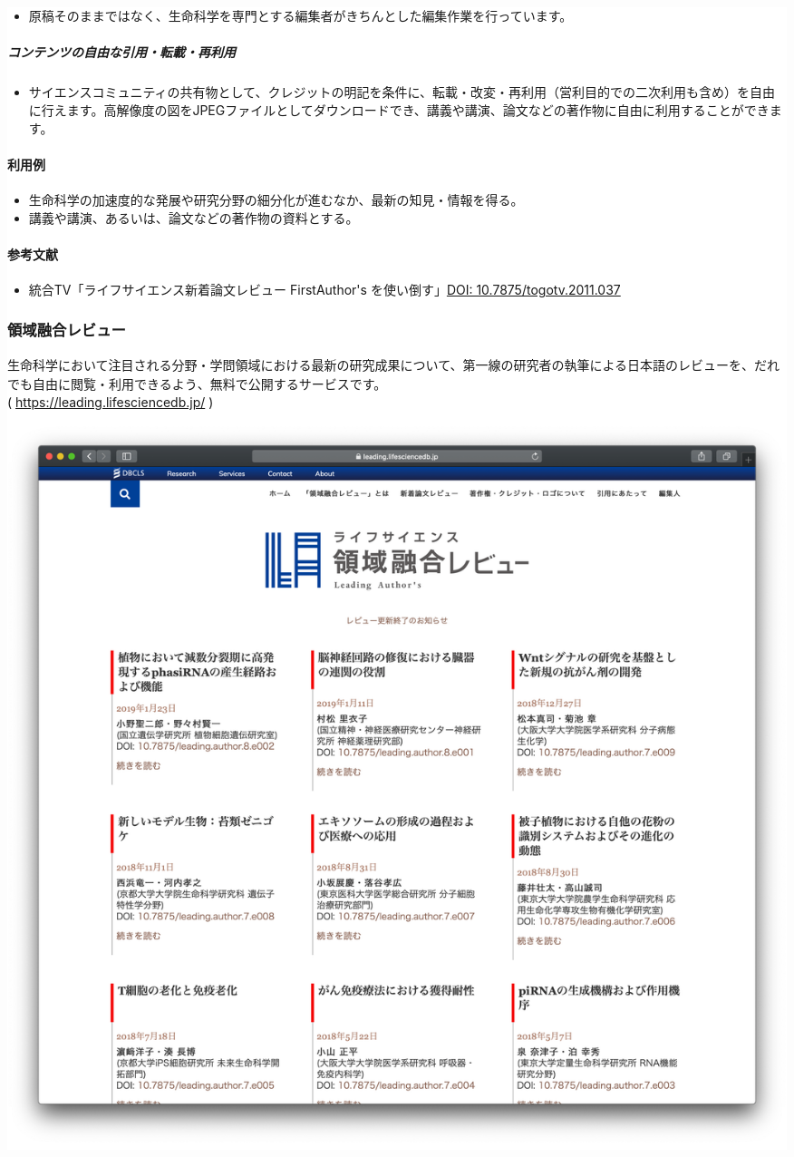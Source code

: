 * 原稿そのままではなく、生命科学を専門とする編集者がきちんとした編集作業を行っています。

##### コンテンツの自由な引用・転載・再利用

* サイエンスコミュニティの共有物として、クレジットの明記を条件に、転載・改変・再利用（営利目的での二次利用も含め）を自由に行えます。高解像度の図をJPEGファイルとしてダウンロードでき、講義や講演、論文などの著作物に自由に利用することができます。

#### 利用例

* 生命科学の加速度的な発展や研究分野の細分化が進むなか、最新の知見・情報を得る。
* 講義や講演、あるいは、論文などの著作物の資料とする。


#### 参考文献

* 統合TV「ライフサイエンス新着論文レビュー FirstAuthor's を使い倒す」[DOI: 10.7875/togotv.2011.037](https://doi.org/10.7875/togotv.2011.037)


### 領域融合レビュー
生命科学において注目される分野・学問領域における最新の研究成果について、第一線の研究者の執筆による日本語のレビューを、だれでも自由に閲覧・利用できるよう、無料で公開するサービスです。  
( https://leading.lifesciencedb.jp/ )

![LA1](https://raw.githubusercontent.com/hiromasaono/training/master/images/190530_LA1.png)